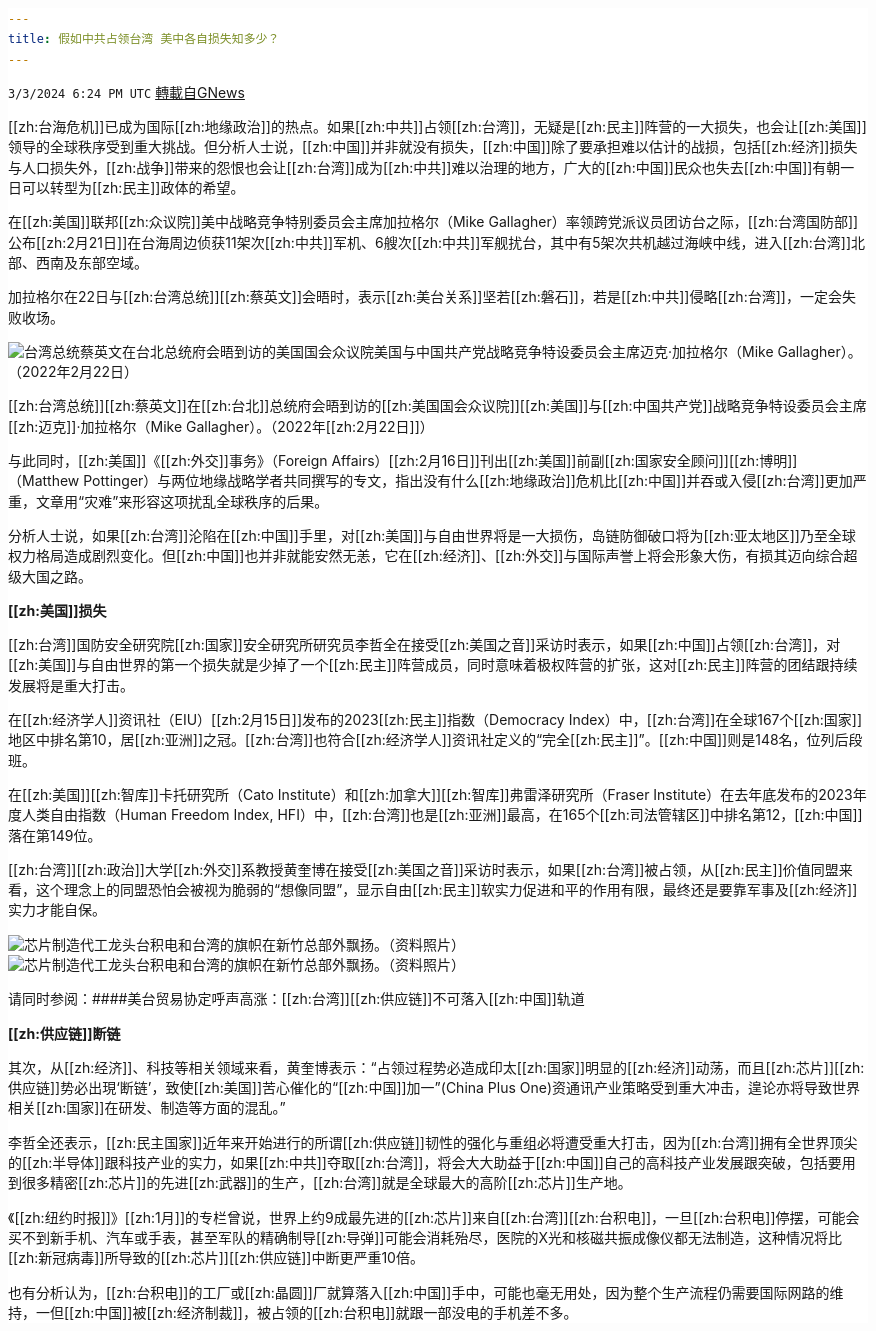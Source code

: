 ```yaml
---
title: 假如中共占领台湾 美中各自损失知多少？
---
```

`3/3/2024 6:24 PM UTC` [轉載自GNews](https://gnews.org/articles/2361938)

[[zh:台海危机]]已成为国际[[zh:地缘政治]]的热点。如果[[zh:中共]]占领[[zh:台湾]]，无疑是[[zh:民主]]阵营的一大损失，也会让[[zh:美国]]领导的全球秩序受到重大挑战。但分析人士说，[[zh:中国]]并非就没有损失，[[zh:中国]]除了要承担难以估计的战损，包括[[zh:经济]]损失与人口损失外，[[zh:战争]]带来的怨恨也会让[[zh:台湾]]成为[[zh:中共]]难以治理的地方，广大的[[zh:中国]]民众也失去[[zh:中国]]有朝一日可以转型为[[zh:民主]]政体的希望。

在[[zh:美国]]联邦[[zh:众议院]]美中战略竞争特别委员会主席加拉格尔（Mike Gallagher）率领跨党派议员团访台之际，[[zh:台湾国防部]]公布[[zh:2月21日]]在台海周边侦获11架次[[zh:中共]]军机、6艘次[[zh:中共]]军舰扰台，其中有5架次共机越过海峡中线，进入[[zh:台湾]]北部、西南及东部空域。

加拉格尔在22日与[[zh:台湾总统]][[zh:蔡英文]]会晤时，表示[[zh:美台关系]]坚若[[zh:磐石]]，若是[[zh:中共]]侵略[[zh:台湾]]，一定会失败收场。

![台湾总统蔡英文在台北总统府会晤到访的美国国会众议院美国与中国共产党战略竞争特设委员会主席迈克&#183;加拉格尔（Mike Gallagher）。（2022年2月22日）](https://gdb.voanews.com/01000000-0a00-0242-8f3c-08dc34568af0_w250_r0_s.jpg "台湾总统蔡英文在台北总统府会晤到访的美国国会众议院美国与中国共产党战略竞争特设委员会主席迈克&#183;加拉格尔（Mike Gallagher）。（2022年2月22日）")

[[zh:台湾总统]][[zh:蔡英文]]在[[zh:台北]]总统府会晤到访的[[zh:美国国会众议院]][[zh:美国]]与[[zh:中国共产党]]战略竞争特设委员会主席[[zh:迈克]]&#183;加拉格尔（Mike Gallagher）。（2022年[[zh:2月22日]]）

与此同时，[[zh:美国]]《[[zh:外交]]事务》（Foreign Affairs）[[zh:2月16日]]刊出[[zh:美国]]前副[[zh:国家安全顾问]][[zh:博明]]（Matthew Pottinger）与两位地缘战略学者共同撰写的专文，指出没有什么[[zh:地缘政治]]危机比[[zh:中国]]并吞或入侵[[zh:台湾]]更加严重，文章用“灾难”来形容这项扰乱全球秩序的后果。

分析人士说，如果[[zh:台湾]]沦陷在[[zh:中国]]手里，对[[zh:美国]]与自由世界将是一大损伤，岛链防御破口将为[[zh:亚太地区]]乃至全球权力格局造成剧烈变化。但[[zh:中国]]也并非就能安然无恙，它在[[zh:经济]]、[[zh:外交]]与国际声誉上将会形象大伤，有损其迈向综合超级大国之路。

**[[zh:美国]]损失**

[[zh:台湾]]国防安全研究院[[zh:国家]]安全研究所研究员李哲全在接受[[zh:美国之音]]采访时表示，如果[[zh:中国]]占领[[zh:台湾]]，对[[zh:美国]]与自由世界的第一个损失就是少掉了一个[[zh:民主]]阵营成员，同时意味着极权阵营的扩张，这对[[zh:民主]]阵营的团结跟持续发展将是重大打击。

在[[zh:经济学人]]资讯社（EIU）[[zh:2月15日]]发布的2023[[zh:民主]]指数（Democracy Index）中，[[zh:台湾]]在全球167个[[zh:国家]]地区中排名第10，居[[zh:亚洲]]之冠。[[zh:台湾]]也符合[[zh:经济学人]]资讯社定义的“完全[[zh:民主]]”。[[zh:中国]]则是148名，位列后段班。

在[[zh:美国]][[zh:智库]]卡托研究所（Cato Institute）和[[zh:加拿大]][[zh:智库]]弗雷泽研究所（Fraser Institute）在去年底发布的2023年度人类自由指数（Human Freedom Index, HFI）中，[[zh:台湾]]也是[[zh:亚洲]]最高，在165个[[zh:司法管辖区]]中排名第12，[[zh:中国]]落在第149位。

[[zh:台湾]][[zh:政治]]大学[[zh:外交]]系教授黄奎博在接受[[zh:美国之音]]采访时表示，如果[[zh:台湾]]被占领，从[[zh:民主]]价值同盟来看，这个理念上的同盟恐怕会被视为脆弱的“想像同盟”，显示自由[[zh:民主]]软实力促进和平的作用有限，最终还是要靠军事及[[zh:经济]]实力才能自保。

![芯片制造代工龙头台积电和台湾的旗帜在新竹总部外飘扬。（资料照片）](https://gdb.voanews.com/133D829D-AD4D-41D1-A3AE-FEA4B9E7CF37_w100_r1.jpg "芯片制造代工龙头台积电和台湾的旗帜在新竹总部外飘扬。（资料照片）") ![芯片制造代工龙头台积电和台湾的旗帜在新竹总部外飘扬。（资料照片）](https://gdb.voanews.com/133D829D-AD4D-41D1-A3AE-FEA4B9E7CF37_w100_r1.jpg "芯片制造代工龙头台积电和台湾的旗帜在新竹总部外飘扬。（资料照片）")

请同时参阅：####美台贸易协定呼声高涨：[[zh:台湾]][[zh:供应链]]不可落入[[zh:中国]]轨道

**[[zh:供应链]]断链**

其次，从[[zh:经济]]、科技等相关领域来看，黄奎博表示：“占领过程势必造成印太[[zh:国家]]明显的[[zh:经济]]动荡，而且[[zh:芯片]][[zh:供应链]]势必出現‘断链’，致使[[zh:美国]]苦心催化的“[[zh:中国]]加一”(China Plus One)资通讯产业策略受到重大冲击，遑论亦将导致世界相关[[zh:国家]]在研发、制造等方面的混乱。”

李哲全还表示，[[zh:民主国家]]近年来开始进行的所谓[[zh:供应链]]韧性的强化与重组必将遭受重大打击，因为[[zh:台湾]]拥有全世界顶尖的[[zh:半导体]]跟科技产业的实力，如果[[zh:中共]]夺取[[zh:台湾]]，将会大大助益于[[zh:中国]]自己的高科技产业发展跟突破，包括要用到很多精密[[zh:芯片]]的先进[[zh:武器]]的生产，[[zh:台湾]]就是全球最大的高阶[[zh:芯片]]生产地。

《[[zh:纽约时报]]》[[zh:1月]]的专栏曾说，世界上约9成最先进的[[zh:芯片]]来自[[zh:台湾]][[zh:台积电]]，一旦[[zh:台积电]]停摆，可能会买不到新手机、汽车或手表，甚至军队的精确制导[[zh:导弹]]可能会消耗殆尽，医院的X光和核磁共振成像仪都无法制造，这种情况将比[[zh:新冠病毒]]所导致的[[zh:芯片]][[zh:供应链]]中断更严重10倍。

也有分析认为，[[zh:台积电]]的工厂或[[zh:晶圆]]厂就算落入[[zh:中国]]手中，可能也毫无用处，因为整个生产流程仍需要国际网路的维持，一但[[zh:中国]]被[[zh:经济制裁]]，被占领的[[zh:台积电]]就跟一部没电的手机差不多。
